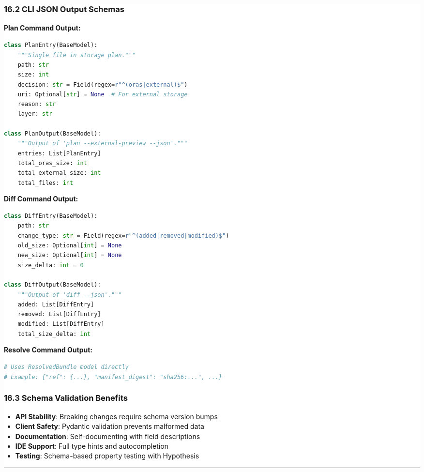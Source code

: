 ### 16.2 CLI JSON Output Schemas

**Plan Command Output:**
```python
class PlanEntry(BaseModel):
    """Single file in storage plan."""
    path: str
    size: int
    decision: str = Field(regex=r"^(oras|external)$")
    uri: Optional[str] = None  # For external storage
    reason: str
    layer: str

class PlanOutput(BaseModel):
    """Output of 'plan --external-preview --json'."""
    entries: List[PlanEntry]
    total_oras_size: int
    total_external_size: int
    total_files: int
```

**Diff Command Output:**
```python
class DiffEntry(BaseModel):
    path: str
    change_type: str = Field(regex=r"^(added|removed|modified)$")
    old_size: Optional[int] = None
    new_size: Optional[int] = None
    size_delta: int = 0

class DiffOutput(BaseModel):
    """Output of 'diff --json'."""
    added: List[DiffEntry]
    removed: List[DiffEntry]
    modified: List[DiffEntry]
    total_size_delta: int
```

**Resolve Command Output:**
```python
# Uses ResolvedBundle model directly
# Example: {"ref": {...}, "manifest_digest": "sha256:...", ...}
```

### 16.3 Schema Validation Benefits

- **API Stability**: Breaking changes require schema version bumps
- **Client Safety**: Pydantic validation prevents malformed data
- **Documentation**: Self-documenting with field descriptions
- **IDE Support**: Full type hints and autocompletion
- **Testing**: Schema-based property testing with Hypothesis

---
